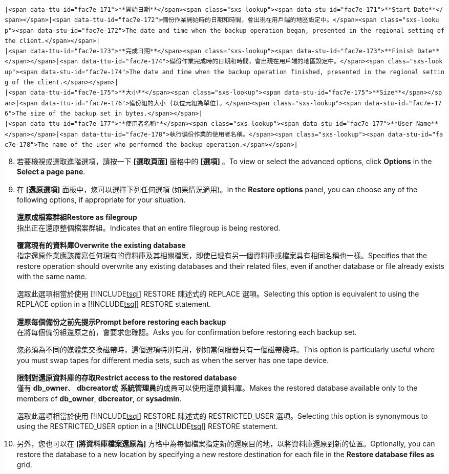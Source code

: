    |<span data-ttu-id="fac7e-171">**開始日期**</span><span class="sxs-lookup"><span data-stu-id="fac7e-171">**Start Date**</span></span>|<span data-ttu-id="fac7e-172">備份作業開始時的日期和時間，會出現在用戶端的地區設定中。</span><span class="sxs-lookup"><span data-stu-id="fac7e-172">The date and time when the backup operation began, presented in the regional setting of the client.</span></span>|  
    |<span data-ttu-id="fac7e-173">**完成日期**</span><span class="sxs-lookup"><span data-stu-id="fac7e-173">**Finish Date**</span></span>|<span data-ttu-id="fac7e-174">備份作業完成時的日期和時間，會出現在用戶端的地區設定中。</span><span class="sxs-lookup"><span data-stu-id="fac7e-174">The date and time when the backup operation finished, presented in the regional setting of the client.</span></span>|  
    |<span data-ttu-id="fac7e-175">**大小**</span><span class="sxs-lookup"><span data-stu-id="fac7e-175">**Size**</span></span>|<span data-ttu-id="fac7e-176">備份組的大小 (以位元組為單位)。</span><span class="sxs-lookup"><span data-stu-id="fac7e-176">The size of the backup set in bytes.</span></span>|  
    |<span data-ttu-id="fac7e-177">**使用者名稱**</span><span class="sxs-lookup"><span data-stu-id="fac7e-177">**User Name**</span></span>|<span data-ttu-id="fac7e-178">執行備份作業的使用者名稱。</span><span class="sxs-lookup"><span data-stu-id="fac7e-178">The name of the user who performed the backup operation.</span></span>|  
  
8.  <span data-ttu-id="fac7e-179">若要檢視或選取進階選項，請按一下 **[選取頁面]** 窗格中的 **[選項]** 。</span><span class="sxs-lookup"><span data-stu-id="fac7e-179">To view or select the advanced options, click **Options** in the **Select a page pane**.</span></span>  
  
9. <span data-ttu-id="fac7e-180">在 **[還原選項]** 面板中，您可以選擇下列任何選項 (如果情況適用)。</span><span class="sxs-lookup"><span data-stu-id="fac7e-180">In the **Restore options** panel, you can choose any of the following options, if appropriate for your situation.</span></span>  
  
     <span data-ttu-id="fac7e-181">**還原成檔案群組**</span><span class="sxs-lookup"><span data-stu-id="fac7e-181">**Restore as filegroup**</span></span>  
     <span data-ttu-id="fac7e-182">指出正在還原整個檔案群組。</span><span class="sxs-lookup"><span data-stu-id="fac7e-182">Indicates that an entire filegroup is being restored.</span></span>  
  
     <span data-ttu-id="fac7e-183">**覆寫現有的資料庫**</span><span class="sxs-lookup"><span data-stu-id="fac7e-183">**Overwrite the existing database**</span></span>  
     <span data-ttu-id="fac7e-184">指定還原作業應該覆寫任何現有的資料庫及其相關檔案，即使已經有另一個資料庫或檔案具有相同名稱也一樣。</span><span class="sxs-lookup"><span data-stu-id="fac7e-184">Specifies that the restore operation should overwrite any existing databases and their related files, even if another database or file already exists with the same name.</span></span>  
  
     <span data-ttu-id="fac7e-185">選取此選項相當於使用 [!INCLUDE[tsql](../../includes/tsql-md.md)] RESTORE 陳述式的 REPLACE 選項。</span><span class="sxs-lookup"><span data-stu-id="fac7e-185">Selecting this option is equivalent to using the REPLACE option in a [!INCLUDE[tsql](../../includes/tsql-md.md)] RESTORE statement.</span></span>  
  
     <span data-ttu-id="fac7e-186">**還原每個備份之前先提示**</span><span class="sxs-lookup"><span data-stu-id="fac7e-186">**Prompt before restoring each backup**</span></span>  
     <span data-ttu-id="fac7e-187">在將每個備份組還原之前，會要求您確認。</span><span class="sxs-lookup"><span data-stu-id="fac7e-187">Asks you for confirmation before restoring each backup set.</span></span>  
  
     <span data-ttu-id="fac7e-188">您必須為不同的媒體集交換磁帶時，這個選項特別有用，例如當伺服器只有一個磁帶機時。</span><span class="sxs-lookup"><span data-stu-id="fac7e-188">This option is particularly useful where you must swap tapes for different media sets, such as when the server has one tape device.</span></span>  
  
     <span data-ttu-id="fac7e-189">**限制對還原資料庫的存取**</span><span class="sxs-lookup"><span data-stu-id="fac7e-189">**Restrict access to the restored database**</span></span>  
     <span data-ttu-id="fac7e-190">僅有 **db_owner**、 **dbcreator**或 **系統管理員**的成員可以使用還原資料庫。</span><span class="sxs-lookup"><span data-stu-id="fac7e-190">Makes the restored database available only to the members of **db_owner**, **dbcreator**, or **sysadmin**.</span></span>  
  
     <span data-ttu-id="fac7e-191">選取此選項相當於使用 [!INCLUDE[tsql](../../includes/tsql-md.md)] RESTORE 陳述式的 RESTRICTED_USER 選項。</span><span class="sxs-lookup"><span data-stu-id="fac7e-191">Selecting this option is synonymous to using the RESTRICTED_USER option in a [!INCLUDE[tsql](../../includes/tsql-md.md)] RESTORE statement.</span></span>  
  
10. <span data-ttu-id="fac7e-192">另外，您也可以在 **[將資料庫檔案還原為]** 方格中為每個檔案指定新的還原目的地，以將資料庫還原到新的位置。</span><span class="sxs-lookup"><span data-stu-id="fac7e-192">Optionally, you can restore the database to a new location by specifying a new restore destination for each file in the **Restore database files as** grid.</span></span>  
  